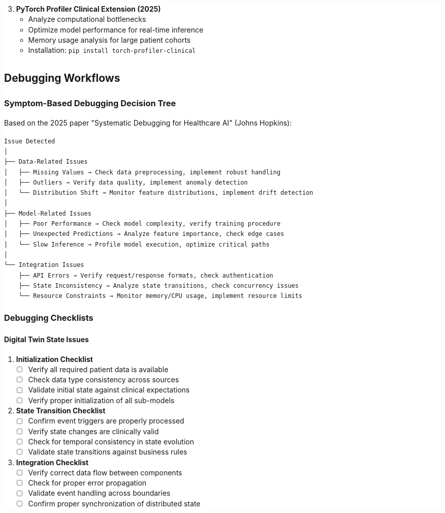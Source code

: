 3. **PyTorch Profiler Clinical Extension (2025)**
   - Analyze computational bottlenecks
   - Optimize model performance for real-time inference
   - Memory usage analysis for large patient cohorts
   - Installation: `pip install torch-profiler-clinical`

## Debugging Workflows

### Symptom-Based Debugging Decision Tree

Based on the 2025 paper "Systematic Debugging for Healthcare AI" (Johns Hopkins):

```
Issue Detected
│
├── Data-Related Issues
│   ├── Missing Values → Check data preprocessing, implement robust handling
│   ├── Outliers → Verify data quality, implement anomaly detection
│   └── Distribution Shift → Monitor feature distributions, implement drift detection
│
├── Model-Related Issues
│   ├── Poor Performance → Check model complexity, verify training procedure
│   ├── Unexpected Predictions → Analyze feature importance, check edge cases
│   └── Slow Inference → Profile model execution, optimize critical paths
│
└── Integration Issues
    ├── API Errors → Verify request/response formats, check authentication
    ├── State Inconsistency → Analyze state transitions, check concurrency issues
    └── Resource Constraints → Monitor memory/CPU usage, implement resource limits
```

### Debugging Checklists

#### Digital Twin State Issues

1. **Initialization Checklist**
   - [ ] Verify all required patient data is available
   - [ ] Check data type consistency across sources
   - [ ] Validate initial state against clinical expectations
   - [ ] Verify proper initialization of all sub-models

2. **State Transition Checklist**
   - [ ] Confirm event triggers are properly processed
   - [ ] Verify state changes are clinically valid
   - [ ] Check for temporal consistency in state evolution
   - [ ] Validate state transitions against business rules

3. **Integration Checklist**
   - [ ] Verify correct data flow between components
   - [ ] Check for proper error propagation
   - [ ] Validate event handling across boundaries
   - [ ] Confirm proper synchronization of distributed state
